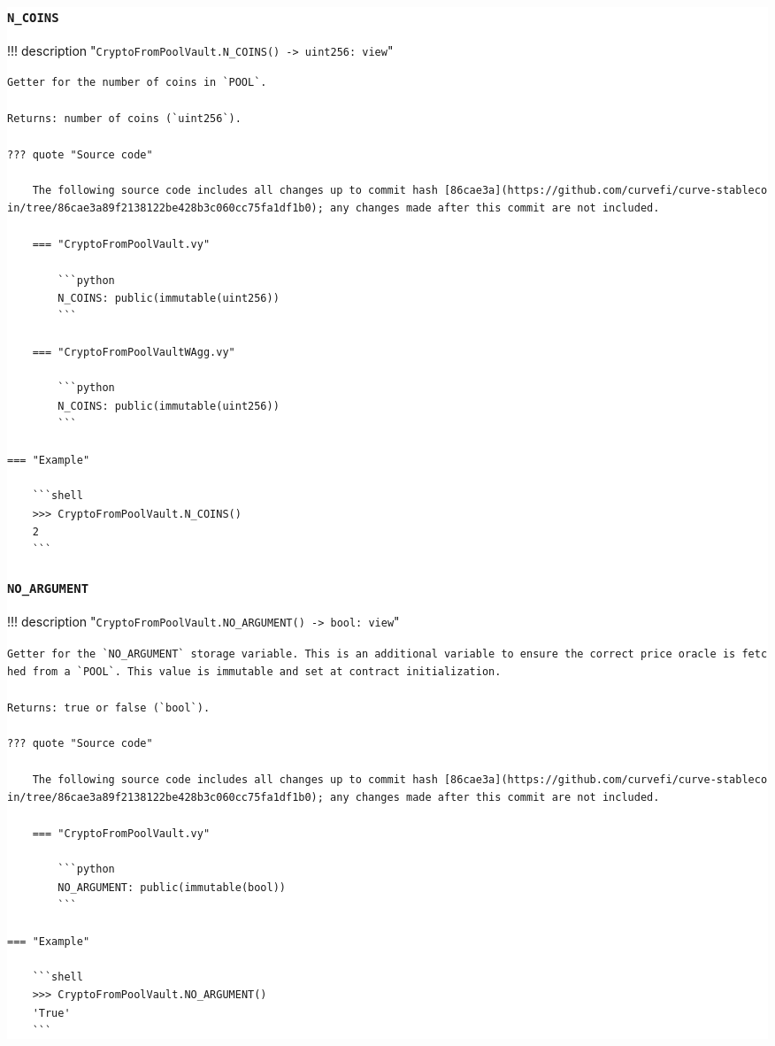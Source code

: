 
### `N_COINS`
!!! description "`CryptoFromPoolVault.N_COINS() -> uint256: view`"

    Getter for the number of coins in `POOL`.

    Returns: number of coins (`uint256`).

    ??? quote "Source code"

        The following source code includes all changes up to commit hash [86cae3a](https://github.com/curvefi/curve-stablecoin/tree/86cae3a89f2138122be428b3c060cc75fa1df1b0); any changes made after this commit are not included.

        === "CryptoFromPoolVault.vy"

            ```python
            N_COINS: public(immutable(uint256))
            ```

        === "CryptoFromPoolVaultWAgg.vy"

            ```python
            N_COINS: public(immutable(uint256))
            ```

    === "Example"

        ```shell
        >>> CryptoFromPoolVault.N_COINS()
        2
        ```


### `NO_ARGUMENT`
!!! description "`CryptoFromPoolVault.NO_ARGUMENT() -> bool: view`"

    Getter for the `NO_ARGUMENT` storage variable. This is an additional variable to ensure the correct price oracle is fetched from a `POOL`. This value is immutable and set at contract initialization.

    Returns: true or false (`bool`).

    ??? quote "Source code"

        The following source code includes all changes up to commit hash [86cae3a](https://github.com/curvefi/curve-stablecoin/tree/86cae3a89f2138122be428b3c060cc75fa1df1b0); any changes made after this commit are not included.

        === "CryptoFromPoolVault.vy"

            ```python
            NO_ARGUMENT: public(immutable(bool))
            ```

    === "Example"

        ```shell
        >>> CryptoFromPoolVault.NO_ARGUMENT()
        'True'
        ```
